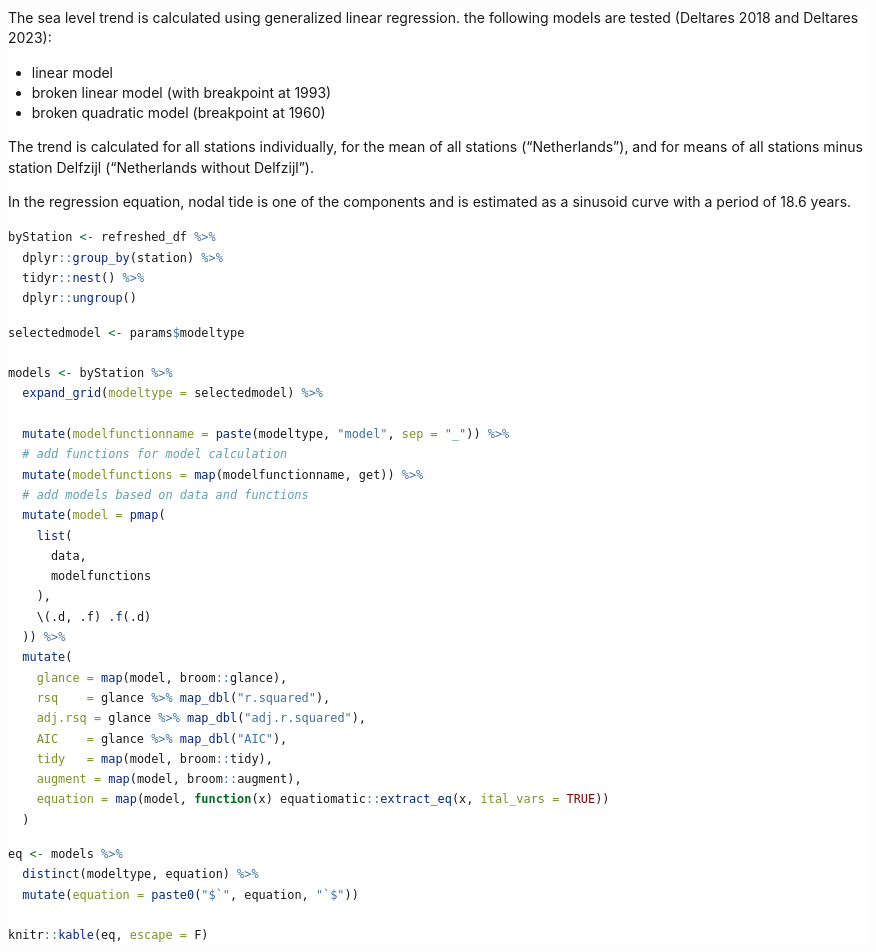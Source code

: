 The sea level trend is calculated using generalized linear regression.
the following models are tested (Deltares 2018 and Deltares 2023):

- linear model
- broken linear model (with breakpoint at 1993)
- broken quadratic model (breakpoint at 1960)

The trend is calculated for all stations individually, for the mean of
all stations (“Netherlands”), and for means of all stations minus
station Delfzijl (“Netherlands without Delfzijl”).

In the regression equation, nodal tide is one of the components and is
estimated as a sinusoid curve with a period of 18.6 years.

``` r
byStation <- refreshed_df %>%
  dplyr::group_by(station) %>%
  tidyr::nest() %>%
  dplyr::ungroup()
```

``` r
selectedmodel <- params$modeltype

models <- byStation %>%
  expand_grid(modeltype = selectedmodel) %>%

  mutate(modelfunctionname = paste(modeltype, "model", sep = "_")) %>%
  # add functions for model calculation
  mutate(modelfunctions = map(modelfunctionname, get)) %>%
  # add models based on data and functions
  mutate(model = pmap(
    list(
      data,
      modelfunctions
    ),
    \(.d, .f) .f(.d)
  )) %>%
  mutate(
    glance = map(model, broom::glance),
    rsq    = glance %>% map_dbl("r.squared"),
    adj.rsq = glance %>% map_dbl("adj.r.squared"),
    AIC    = glance %>% map_dbl("AIC"),
    tidy   = map(model, broom::tidy),
    augment = map(model, broom::augment),
    equation = map(model, function(x) equatiomatic::extract_eq(x, ital_vars = TRUE))
  )
```

``` r
eq <- models %>% 
  distinct(modeltype, equation) %>%
  mutate(equation = paste0("$`", equation, "`$"))

knitr::kable(eq, escape = F)
```
